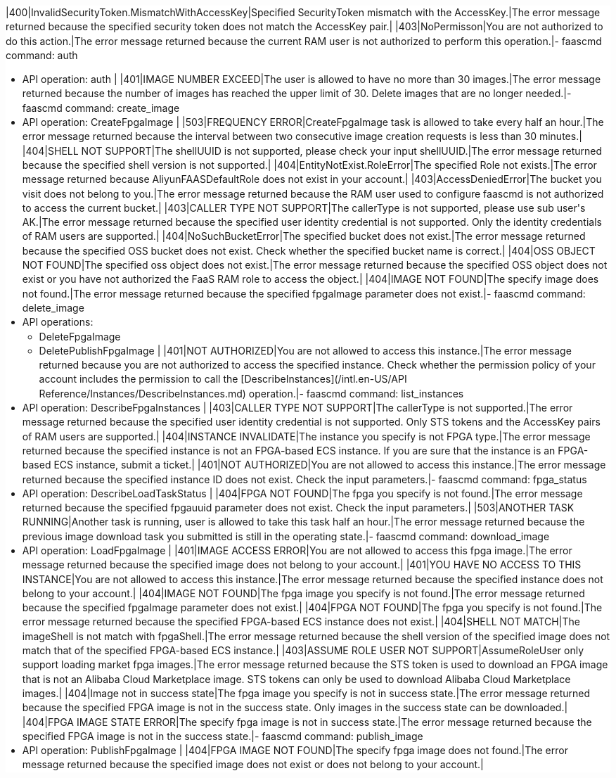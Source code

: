 |400|InvalidSecurityToken.MismatchWithAccessKey|Specified SecurityToken mismatch with the AccessKey.|The error message returned because the specified security token does not match the AccessKey pair.|
|403|NoPermisson|You are not authorized to do this action.|The error message returned because the current RAM user is not authorized to perform this operation.|-   faascmd command: auth
-   API operation: auth |
|401|IMAGE NUMBER EXCEED|The user is allowed to have no more than 30 images.|The error message returned because the number of images has reached the upper limit of 30. Delete images that are no longer needed.|-   faascmd command: create\_image
-   API operation: CreateFpgaImage |
|503|FREQUENCY ERROR|CreateFpgaImage task is allowed to take every half an hour.|The error message returned because the interval between two consecutive image creation requests is less than 30 minutes.|
|404|SHELL NOT SUPPORT|The shellUUID is not supported, please check your input shellUUID.|The error message returned because the specified shell version is not supported.|
|404|EntityNotExist.RoleError|The specified Role not exists.|The error message returned because AliyunFAASDefaultRole does not exist in your account.|
|403|AccessDeniedError|The bucket you visit does not belong to you.|The error message returned because the RAM user used to configure faascmd is not authorized to access the current bucket.|
|403|CALLER TYPE NOT SUPPORT|The callerType is not supported, please use sub user's AK.|The error message returned because the specified user identity credential is not supported. Only the identity credentials of RAM users are supported.|
|404|NoSuchBucketError|The specified bucket does not exist.|The error message returned because the specified OSS bucket does not exist. Check whether the specified bucket name is correct.|
|404|OSS OBJECT NOT FOUND|The specified oss object does not exist.|The error message returned because the specified OSS object does not exist or you have not authorized the FaaS RAM role to access the object.|
|404|IMAGE NOT FOUND|The specify image does not found.|The error message returned because the specified fpgaImage parameter does not exist.|-   faascmd command: delete\_image
-   API operations:
    -   DeleteFpgaImage
    -   DeletePublishFpgaImage |
|401|NOT AUTHORIZED|You are not allowed to access this instance.|The error message returned because you are not authorized to access the specified instance. Check whether the permission policy of your account includes the permission to call the [DescribeInstances](/intl.en-US/API Reference/Instances/DescribeInstances.md) operation.|-   faascmd command: list\_instances
-   API operation: DescribeFpgaInstances |
|403|CALLER TYPE NOT SUPPORT|The callerType is not supported.|The error message returned because the specified user identity credential is not supported. Only STS tokens and the AccessKey pairs of RAM users are supported.|
|404|INSTANCE INVALIDATE|The instance you specify is not FPGA type.|The error message returned because the specified instance is not an FPGA-based ECS instance. If you are sure that the instance is an FPGA-based ECS instance, submit a ticket.|
|401|NOT AUTHORIZED|You are not allowed to access this instance.|The error message returned because the specified instance ID does not exist. Check the input parameters.|-   faascmd command: fpga\_status
-   API operation: DescribeLoadTaskStatus |
|404|FPGA NOT FOUND|The fpga you specify is not found.|The error message returned because the specified fpgauuid parameter does not exist. Check the input parameters.|
|503|ANOTHER TASK RUNNING|Another task is running, user is allowed to take this task half an hour.|The error message returned because the previous image download task you submitted is still in the operating state.|-   faascmd command: download\_image
-   API operation: LoadFpgaImage |
|401|IMAGE ACCESS ERROR|You are not allowed to access this fpga image.|The error message returned because the specified image does not belong to your account.|
|401|YOU HAVE NO ACCESS TO THIS INSTANCE|You are not allowed to access this instance.|The error message returned because the specified instance does not belong to your account.|
|404|IMAGE NOT FOUND|The fpga image you specify is not found.|The error message returned because the specified fpgaImage parameter does not exist.|
|404|FPGA NOT FOUND|The fpga you specify is not found.|The error message returned because the specified FPGA-based ECS instance does not exist.|
|404|SHELL NOT MATCH|The imageShell is not match with fpgaShell.|The error message returned because the shell version of the specified image does not match that of the specified FPGA-based ECS instance.|
|403|ASSUME ROLE USER NOT SUPPORT|AssumeRoleUser only support loading market fpga images.|The error message returned because the STS token is used to download an FPGA image that is not an Alibaba Cloud Marketplace image. STS tokens can only be used to download Alibaba Cloud Marketplace images.|
|404|Image not in success state|The fpga image you specify is not in success state.|The error message returned because the specified FPGA image is not in the success state. Only images in the success state can be downloaded.|
|404|FPGA IMAGE STATE ERROR|The specify fpga image is not in success state.|The error message returned because the specified FPGA image is not in the success state.|-   faascmd command: publish\_image
-   API operation: PublishFpgaImage |
|404|FPGA IMAGE NOT FOUND|The specify fpga image does not found.|The error message returned because the specified image does not exist or does not belong to your account.|

